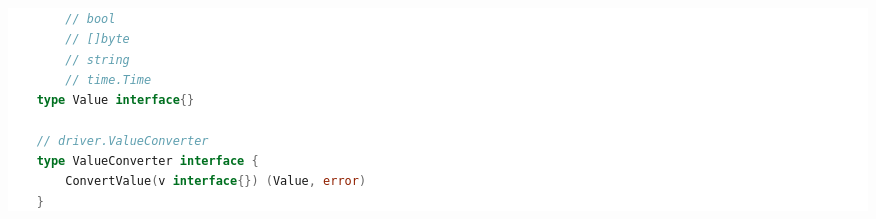 ```go
		// bool 
		// []byte 
		// string 
		// time.Time
	type Value interface{}

	// driver.ValueConverter
	type ValueConverter interface {
		ConvertValue(v interface{}) (Value, error)
	}
```
